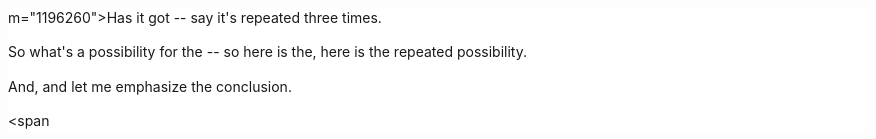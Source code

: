   m="1196260">Has</span> <span m="1196600">it</span> <span m="1196820">got</span>
  <span m="1197160">--</span> <span m="1197190">say</span> <span m="1197400">it's</span>
  <span m="1197560">repeated</span> <span m="1198170">three</span> <span m="1198440">times.</span></p><p><span
  m="1199560">So</span> <span m="1199940">what's</span> <span m="1200280">a</span>
  <span m="1200360">possibility</span> <span m="1201550">for</span> <span m="1201830">the</span>
  <span m="1202000">--</span> <span m="1202030">so</span> <span m="1202730">here</span>
  <span m="1203370">is</span> <span m="1203500">the,</span> <span m="1203610">here</span>
  <span m="1203850">is</span> <span m="1203980">the</span> <span m="1204140">repeated</span>
  <span m="1205530">possibility.</span></p><p><span m="1211000">And,</span> <span
  m="1213470">and</span> <span m="1213740">let</span> <span m="1213960">me</span>
  <span m="1214280">emphasize</span> <span m="1214960">the</span> <span m="1215090">conclusion.</span></p><p><span
